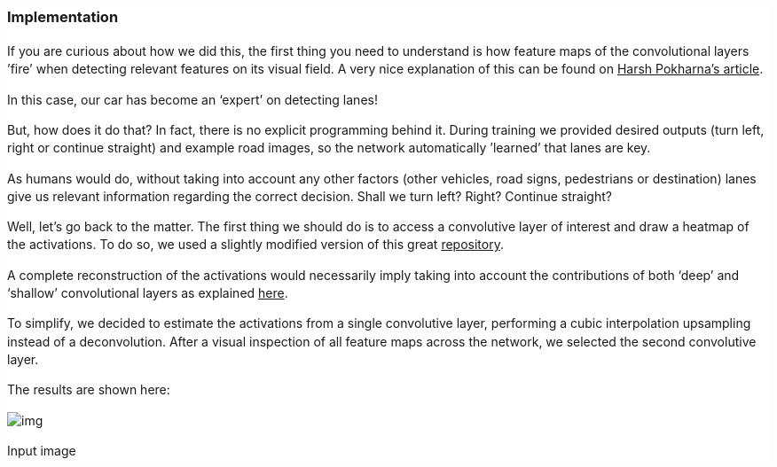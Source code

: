 

<iframe data-width="854" data-height="480" width="700" height="393" data-src="/media/f9ad16f048995b03338a9e7035200902?postId=418b986adda7" data-media-id="f9ad16f048995b03338a9e7035200902" data-thumbnail="https://i.embed.ly/1/image?url=https%3A%2F%2Fi.ytimg.com%2Fvi%2FYC13O-U5MnY%2Fhqdefault.jpg&amp;key=a19fcc184b9711e1b4764040d3dc5c07" class="progressiveMedia-iframe js-progressiveMedia-iframe" allowfullscreen="" frameborder="0" src="https://towardsdatascience.com/media/f9ad16f048995b03338a9e7035200902?postId=418b986adda7" style="display: block; position: absolute; margin: auto; max-width: 100%; box-sizing: border-box; transform: translateZ(0px); top: 0px; left: 0px; width: 700px; height: 393.391px;"></iframe>

### Implementation

If you are curious about how we did this, the first thing you need to understand is how feature maps of the convolutional layers ’fire’ when detecting relevant features on its visual field. A very nice explanation of this can be found on [Harsh Pokharna’s article](https://medium.com/technologymadeeasy/the-best-explanation-of-convolutional-neural-networks-on-the-internet-fbb8b1ad5df8).

In this case, our car has become an ‘expert’ on detecting lanes!

But, how does it do that? In fact, there is no explicit programming behind it. During training we provided desired outputs (turn left, right or continue straight) and example road images, so the network automatically ’learned’ that lanes are key.

As humans would do, without taking into account any other factors (other vehicles, road signs, pedestrians or destination) lanes give us relevant information regarding the correct decision. Shall we turn left? Right? Continue straight?

Well, let’s go back to the matter. The first thing we should do is to access a convolutive layer of interest and draw a heatmap of the activations. To do so, we used a slightly modified version of this great [repository](https://github.com/philipperemy/keras-visualize-activations).

A complete reconstruction of the activations would necessarily imply taking into account the contributions of both ‘deep’ and ‘shallow’ convolutional layers as explained [here](https://arxiv.org/abs/1611.05418).

To simplify, we decided to estimate the activations from a single convolutive layer, performing a cubic interpolation upsampling instead of a deconvolution. After a visual inspection of all feature maps across the network, we selected the second convolutive layer.



<iframe width="700" height="250" data-src="/media/9ec0212179b779e4698d2afe6b531564?postId=418b986adda7" data-media-id="9ec0212179b779e4698d2afe6b531564" data-thumbnail="https://i.embed.ly/1/image?url=https%3A%2F%2Favatars2.githubusercontent.com%2Fu%2F23075615%3Fs%3D400%26v%3D4&amp;key=a19fcc184b9711e1b4764040d3dc5c07" class="progressiveMedia-iframe js-progressiveMedia-iframe" allowfullscreen="" frameborder="0" src="https://towardsdatascience.com/media/9ec0212179b779e4698d2afe6b531564?postId=418b986adda7" style="display: block; position: absolute; margin: auto; max-width: 100%; box-sizing: border-box; transform: translateZ(0px); top: 0px; left: 0px; width: 700px; height: 763px;"></iframe>

The results are shown here:



![img](https://cdn-images-1.medium.com/max/1600/1*G2BAKsfW62P6EwBSw2-NWw.png)

Input image
